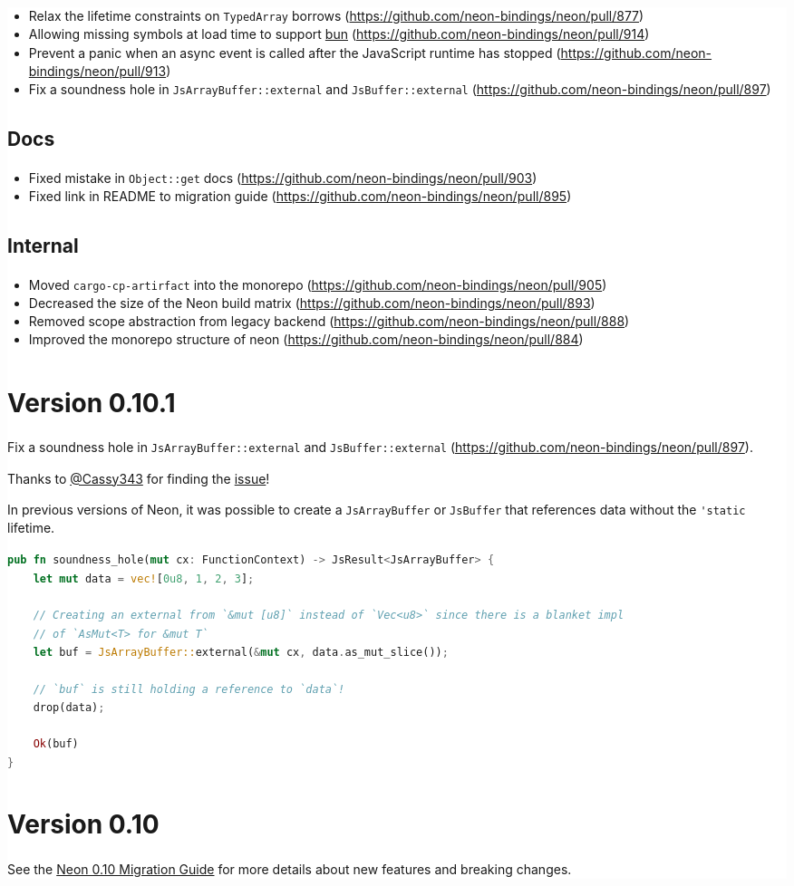 * Relax the lifetime constraints on `TypedArray` borrows (https://github.com/neon-bindings/neon/pull/877)
* Allowing missing symbols at load time to support [bun](https://bun.sh) (https://github.com/neon-bindings/neon/pull/914)
* Prevent a panic when an async event is called after the JavaScript runtime has stopped (https://github.com/neon-bindings/neon/pull/913)
* Fix a soundness hole in `JsArrayBuffer::external` and `JsBuffer::external` (https://github.com/neon-bindings/neon/pull/897)

## Docs

* Fixed mistake in `Object::get` docs (https://github.com/neon-bindings/neon/pull/903)
* Fixed link in README to migration guide (https://github.com/neon-bindings/neon/pull/895)

## Internal

* Moved `cargo-cp-artirfact` into the monorepo (https://github.com/neon-bindings/neon/pull/905)
* Decreased the size of the Neon build matrix (https://github.com/neon-bindings/neon/pull/893)
* Removed scope abstraction from legacy backend (https://github.com/neon-bindings/neon/pull/888)
* Improved the monorepo structure of neon (https://github.com/neon-bindings/neon/pull/884)

# Version 0.10.1

Fix a soundness hole in `JsArrayBuffer::external`
and `JsBuffer::external` (https://github.com/neon-bindings/neon/pull/897).

Thanks to [@Cassy343](https://github.com/Cassy343) for finding the [issue](https://github.com/neon-bindings/neon/issues/896)!

In previous versions of Neon, it was possible to create a `JsArrayBuffer` or `JsBuffer` that references data without the `'static` lifetime.

```rust
pub fn soundness_hole(mut cx: FunctionContext) -> JsResult<JsArrayBuffer> {
    let mut data = vec![0u8, 1, 2, 3];

    // Creating an external from `&mut [u8]` instead of `Vec<u8>` since there is a blanket impl
    // of `AsMut<T> for &mut T`
    let buf = JsArrayBuffer::external(&mut cx, data.as_mut_slice());

    // `buf` is still holding a reference to `data`!
    drop(data);

    Ok(buf)
}
```

# Version 0.10

See the [Neon 0.10 Migration Guide](docs/MIGRATION_GUIDE_0.10.md) for more details about new features and breaking changes.
